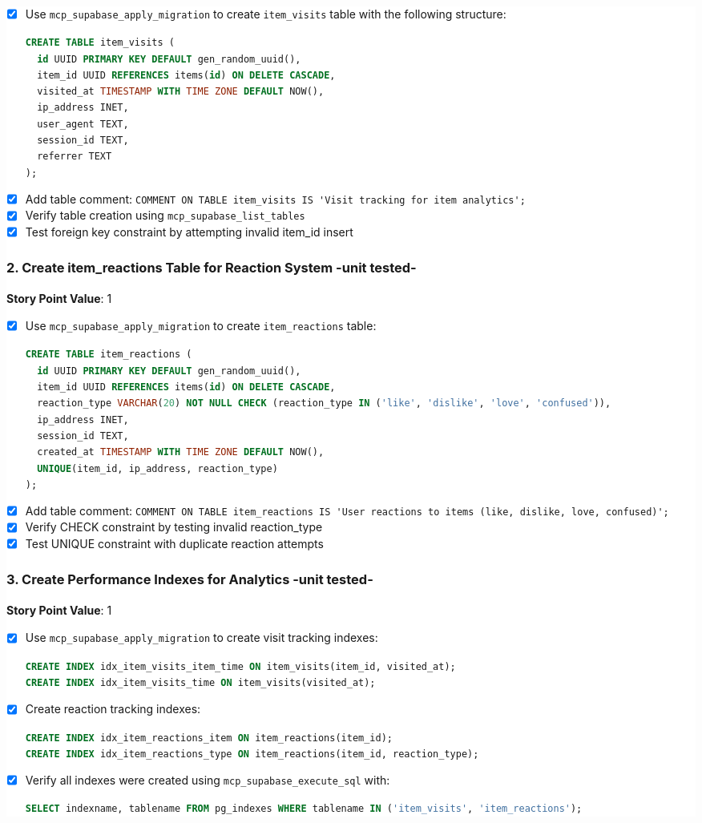 - [x] Use `mcp_supabase_apply_migration` to create `item_visits` table with the following structure:
  ```sql
  CREATE TABLE item_visits (
    id UUID PRIMARY KEY DEFAULT gen_random_uuid(),
    item_id UUID REFERENCES items(id) ON DELETE CASCADE,
    visited_at TIMESTAMP WITH TIME ZONE DEFAULT NOW(),
    ip_address INET,
    user_agent TEXT,
    session_id TEXT,
    referrer TEXT
  );
  ```
- [x] Add table comment: `COMMENT ON TABLE item_visits IS 'Visit tracking for item analytics';`
- [x] Verify table creation using `mcp_supabase_list_tables`
- [x] Test foreign key constraint by attempting invalid item_id insert

### 2. Create item_reactions Table for Reaction System -unit tested-
**Story Point Value**: 1

- [x] Use `mcp_supabase_apply_migration` to create `item_reactions` table:
  ```sql
  CREATE TABLE item_reactions (
    id UUID PRIMARY KEY DEFAULT gen_random_uuid(),
    item_id UUID REFERENCES items(id) ON DELETE CASCADE,
    reaction_type VARCHAR(20) NOT NULL CHECK (reaction_type IN ('like', 'dislike', 'love', 'confused')),
    ip_address INET,
    session_id TEXT,
    created_at TIMESTAMP WITH TIME ZONE DEFAULT NOW(),
    UNIQUE(item_id, ip_address, reaction_type)
  );
  ```
- [x] Add table comment: `COMMENT ON TABLE item_reactions IS 'User reactions to items (like, dislike, love, confused)';`
- [x] Verify CHECK constraint by testing invalid reaction_type
- [x] Test UNIQUE constraint with duplicate reaction attempts

### 3. Create Performance Indexes for Analytics -unit tested-
**Story Point Value**: 1

- [x] Use `mcp_supabase_apply_migration` to create visit tracking indexes:
  ```sql
  CREATE INDEX idx_item_visits_item_time ON item_visits(item_id, visited_at);
  CREATE INDEX idx_item_visits_time ON item_visits(visited_at);
  ```
- [x] Create reaction tracking indexes:
  ```sql
  CREATE INDEX idx_item_reactions_item ON item_reactions(item_id);
  CREATE INDEX idx_item_reactions_type ON item_reactions(item_id, reaction_type);
  ```
- [x] Verify all indexes were created using `mcp_supabase_execute_sql` with:
  ```sql
  SELECT indexname, tablename FROM pg_indexes WHERE tablename IN ('item_visits', 'item_reactions');
  ```
